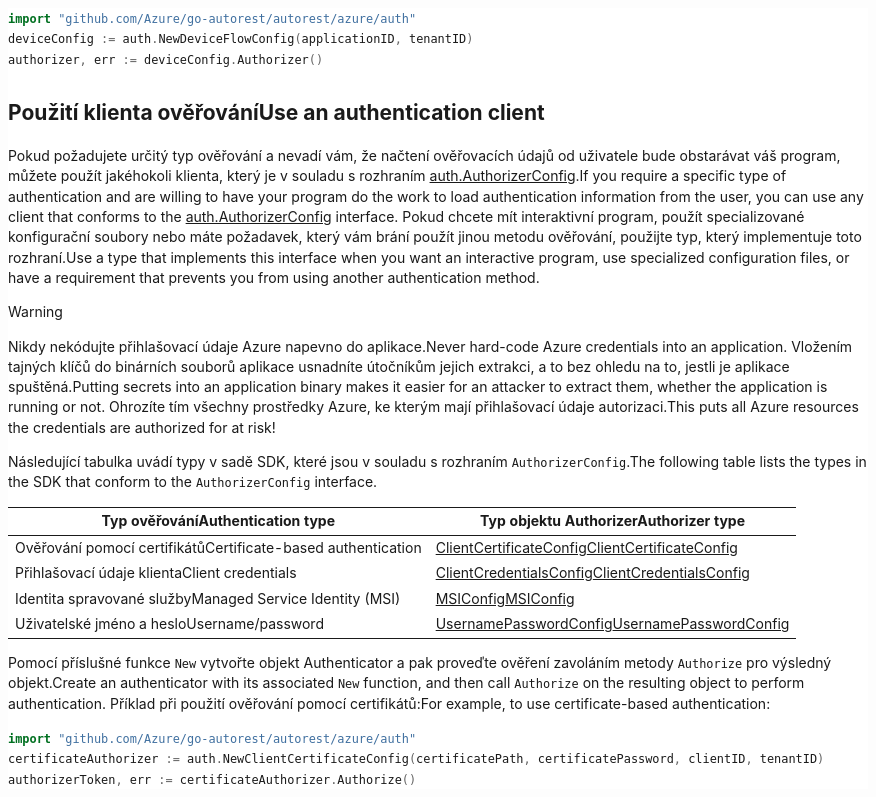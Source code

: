 ```go
import "github.com/Azure/go-autorest/autorest/azure/auth"
deviceConfig := auth.NewDeviceFlowConfig(applicationID, tenantID)
authorizer, err := deviceConfig.Authorizer()
```

## <a name="use-an-authentication-client"></a><span data-ttu-id="9e1e5-216">Použití klienta ověřování</span><span class="sxs-lookup"><span data-stu-id="9e1e5-216">Use an authentication client</span></span>

<span data-ttu-id="9e1e5-217">Pokud požadujete určitý typ ověřování a nevadí vám, že načtení ověřovacích údajů od uživatele bude obstarávat váš program, můžete použít jakéhokoli klienta, který je v souladu s rozhraním [auth.AuthorizerConfig](https://godoc.org/github.com/Azure/go-autorest/autorest/azure/auth#AuthorizerConfig).</span><span class="sxs-lookup"><span data-stu-id="9e1e5-217">If you require a specific type of authentication and are willing to have your program do the work to load authentication information from the user, you can use any client that conforms to the [auth.AuthorizerConfig](https://godoc.org/github.com/Azure/go-autorest/autorest/azure/auth#AuthorizerConfig) interface.</span></span> <span data-ttu-id="9e1e5-218">Pokud chcete mít interaktivní program, použít specializované konfigurační soubory nebo máte požadavek, který vám brání použít jinou metodu ověřování, použijte typ, který implementuje toto rozhraní.</span><span class="sxs-lookup"><span data-stu-id="9e1e5-218">Use a type that implements this interface when you want an interactive program, use specialized configuration files, or have a requirement that prevents you from using another authentication method.</span></span>

> [!WARNING]
> <span data-ttu-id="9e1e5-219">Nikdy nekódujte přihlašovací údaje Azure napevno do aplikace.</span><span class="sxs-lookup"><span data-stu-id="9e1e5-219">Never hard-code Azure credentials into an application.</span></span> <span data-ttu-id="9e1e5-220">Vložením tajných klíčů do binárních souborů aplikace usnadníte útočníkům jejich extrakci, a to bez ohledu na to, jestli je aplikace spuštěná.</span><span class="sxs-lookup"><span data-stu-id="9e1e5-220">Putting secrets into an application binary makes it easier for an attacker to extract them, whether the application is running or not.</span></span> <span data-ttu-id="9e1e5-221">Ohrozíte tím všechny prostředky Azure, ke kterým mají přihlašovací údaje autorizaci.</span><span class="sxs-lookup"><span data-stu-id="9e1e5-221">This puts all Azure resources the credentials are authorized for at risk!</span></span>

<span data-ttu-id="9e1e5-222">Následující tabulka uvádí typy v sadě SDK, které jsou v souladu s rozhraním `AuthorizerConfig`.</span><span class="sxs-lookup"><span data-stu-id="9e1e5-222">The following table lists the types in the SDK that conform to the `AuthorizerConfig` interface.</span></span>

| <span data-ttu-id="9e1e5-223">Typ ověřování</span><span class="sxs-lookup"><span data-stu-id="9e1e5-223">Authentication type</span></span> | <span data-ttu-id="9e1e5-224">Typ objektu Authorizer</span><span class="sxs-lookup"><span data-stu-id="9e1e5-224">Authorizer type</span></span> |
|---------------------|-----------------------|
| <span data-ttu-id="9e1e5-225">Ověřování pomocí certifikátů</span><span class="sxs-lookup"><span data-stu-id="9e1e5-225">Certificate-based authentication</span></span> | <span data-ttu-id="9e1e5-226">[ClientCertificateConfig]</span><span class="sxs-lookup"><span data-stu-id="9e1e5-226">[ClientCertificateConfig]</span></span> |
| <span data-ttu-id="9e1e5-227">Přihlašovací údaje klienta</span><span class="sxs-lookup"><span data-stu-id="9e1e5-227">Client credentials</span></span> | <span data-ttu-id="9e1e5-228">[ClientCredentialsConfig]</span><span class="sxs-lookup"><span data-stu-id="9e1e5-228">[ClientCredentialsConfig]</span></span> |
| <span data-ttu-id="9e1e5-229">Identita spravované služby</span><span class="sxs-lookup"><span data-stu-id="9e1e5-229">Managed Service Identity (MSI)</span></span> | <span data-ttu-id="9e1e5-230">[MSIConfig]</span><span class="sxs-lookup"><span data-stu-id="9e1e5-230">[MSIConfig]</span></span> |
| <span data-ttu-id="9e1e5-231">Uživatelské jméno a heslo</span><span class="sxs-lookup"><span data-stu-id="9e1e5-231">Username/password</span></span> | <span data-ttu-id="9e1e5-232">[UsernamePasswordConfig]</span><span class="sxs-lookup"><span data-stu-id="9e1e5-232">[UsernamePasswordConfig]</span></span> |

[ClientCertificateConfig]: https://godoc.org/github.com/Azure/go-autorest/autorest/azure/auth#ClientCertificateConfig
[ClientCredentialsConfig]: https://godoc.org/github.com/Azure/go-autorest/autorest/azure/auth#ClientCredentialsConfig
[MSIConfig]: https://godoc.org/github.com/Azure/go-autorest/autorest/azure/auth#MSIConfig
[DeviceFlowConfig]: https://godoc.org/github.com/Azure/go-autorest/autorest/azure/auth#DeviceFlowConfig
[UsernamePasswordConfig]: https://godoc.org/github.com/Azure/go-autorest/autorest/azure/auth#UsernamePasswordConfig

<span data-ttu-id="9e1e5-237">Pomocí příslušné funkce `New` vytvořte objekt Authenticator a pak proveďte ověření zavoláním metody `Authorize` pro výsledný objekt.</span><span class="sxs-lookup"><span data-stu-id="9e1e5-237">Create an authenticator with its associated `New` function, and then call `Authorize` on the resulting object to perform authentication.</span></span> <span data-ttu-id="9e1e5-238">Příklad při použití ověřování pomocí certifikátů:</span><span class="sxs-lookup"><span data-stu-id="9e1e5-238">For example, to use certificate-based authentication:</span></span>

```go
import "github.com/Azure/go-autorest/autorest/azure/auth"
certificateAuthorizer := auth.NewClientCertificateConfig(certificatePath, certificatePassword, clientID, tenantID)
authorizerToken, err := certificateAuthorizer.Authorize()
```


[Začínáme s ověřováním pomocí certifikátů v Azure Active Directory]: /azure/active-directory/active-directory-certificate-based-authentication-get-started
[Get started with certificate-based authentication in Azure Active Directory]: /azure/active-directory/active-directory-certificate-based-authentication-get-started
[Vytvoření instančního objektu pomocí Azure CLI]: /cli/azure/create-an-azure-service-principal-azure-cli
[Create a service principal with Azure CLI]: /cli/azure/create-an-azure-service-principal-azure-cli
[Identita spravované služby pro prostředky Azure]: /azure/active-directory/managed-service-identity/overview
[Managed Service Identity (MSI) for Azure resources]: /azure/active-directory/managed-service-identity/overview